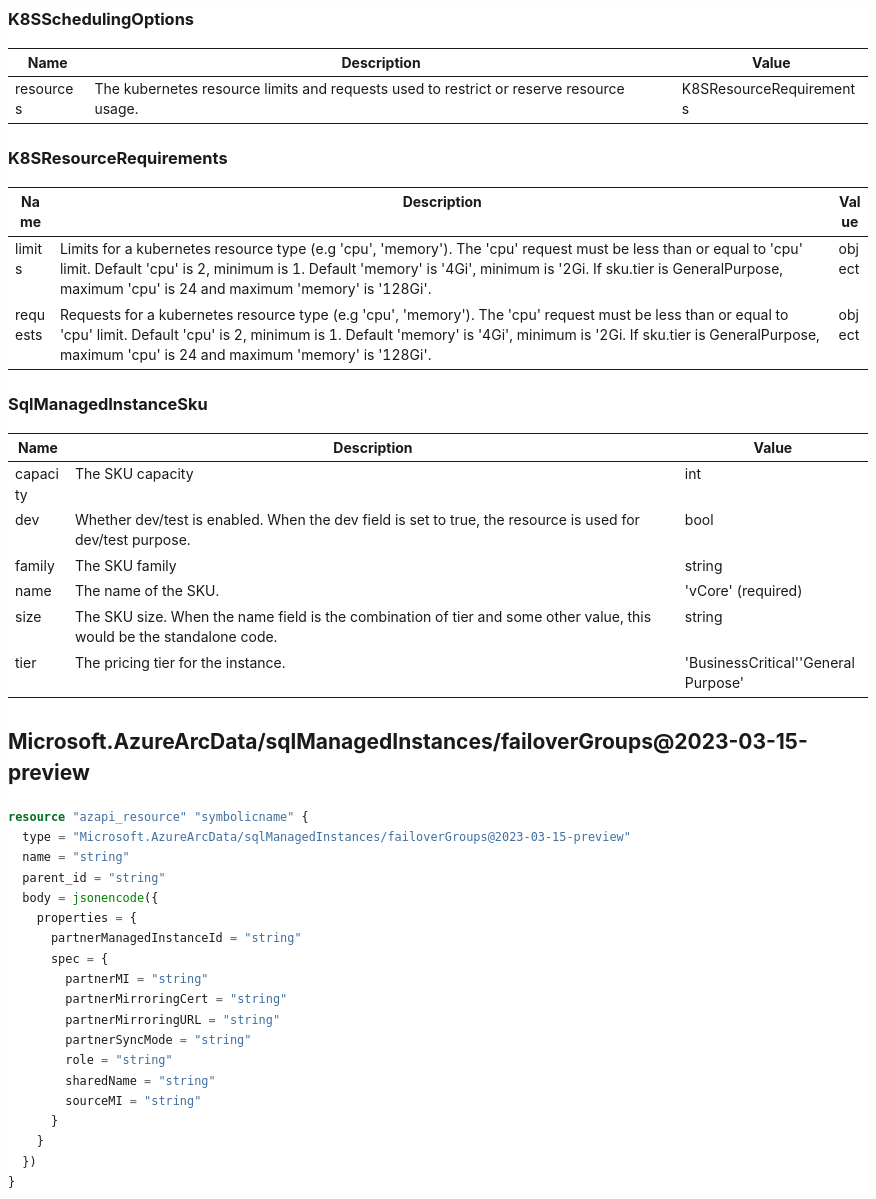 
### K8SSchedulingOptions

| Name | Description | Value |
|-|-|-|
| resources | The kubernetes resource limits and requests used to restrict or reserve resource usage. | K8SResourceRequirements |


### K8SResourceRequirements

| Name | Description | Value |
|-|-|-|
| limits | Limits for a kubernetes resource type (e.g 'cpu', 'memory'). The 'cpu' request must be less than or equal to 'cpu' limit. Default 'cpu' is 2, minimum is 1. Default 'memory' is '4Gi', minimum is '2Gi. If sku.tier is GeneralPurpose, maximum 'cpu' is 24 and maximum 'memory' is '128Gi'. | object |
| requests | Requests for a kubernetes resource type (e.g 'cpu', 'memory'). The 'cpu' request must be less than or equal to 'cpu' limit. Default 'cpu' is 2, minimum is 1. Default 'memory' is '4Gi', minimum is '2Gi. If sku.tier is GeneralPurpose, maximum 'cpu' is 24 and maximum 'memory' is '128Gi'. | object |


### SqlManagedInstanceSku

| Name | Description | Value |
|-|-|-|
| capacity | The SKU capacity | int |
| dev | Whether dev/test is enabled. When the dev field is set to true, the resource is used for dev/test purpose. | bool |
| family | The SKU family | string |
| name | The name of the SKU. | 'vCore' (required) |
| size | The SKU size. When the name field is the combination of tier and some other value, this would be the standalone code. | string |
| tier | The pricing tier for the instance. | 'BusinessCritical''GeneralPurpose' |
## Microsoft.AzureArcData/sqlManagedInstances/failoverGroups@2023-03-15-preview

```terraform
resource "azapi_resource" "symbolicname" {
  type = "Microsoft.AzureArcData/sqlManagedInstances/failoverGroups@2023-03-15-preview"
  name = "string"
  parent_id = "string"
  body = jsonencode({
    properties = {
      partnerManagedInstanceId = "string"
      spec = {
        partnerMI = "string"
        partnerMirroringCert = "string"
        partnerMirroringURL = "string"
        partnerSyncMode = "string"
        role = "string"
        sharedName = "string"
        sourceMI = "string"
      }
    }
  })
}

```
